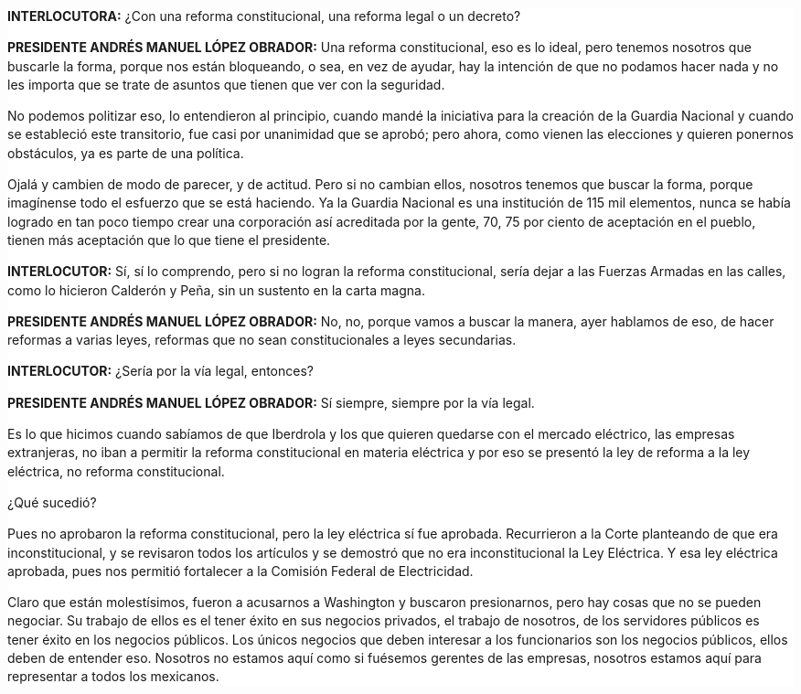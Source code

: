 **INTERLOCUTORA:** ¿Con una reforma constitucional, una reforma legal o un
decreto?

**PRESIDENTE ANDRÉS MANUEL LÓPEZ OBRADOR:** Una reforma constitucional, eso es
lo ideal, pero tenemos nosotros que buscarle la forma, porque nos están
bloqueando, o sea, en vez de ayudar, hay la intención de que no podamos hacer
nada y no les importa que se trate de asuntos que tienen que ver con la
seguridad.

No podemos politizar eso, lo entendieron al principio, cuando mandé la
iniciativa para la creación de la Guardia Nacional y cuando se estableció este
transitorio, fue casi por unanimidad que se aprobó; pero ahora, como vienen
las elecciones y quieren ponernos obstáculos, ya es parte de una política.

Ojalá y cambien de modo de parecer, y de actitud. Pero si no cambian ellos,
nosotros tenemos que buscar la forma, porque imagínense todo el esfuerzo que
se está haciendo. Ya la Guardia Nacional es una institución de 115 mil
elementos, nunca se había logrado en tan poco tiempo crear una corporación así
acreditada por la gente, 70, 75 por ciento de aceptación en el pueblo, tienen
más aceptación que lo que tiene el presidente.

**INTERLOCUTOR:** Sí, sí lo comprendo, pero si no logran la reforma
constitucional, sería dejar a las Fuerzas Armadas en las calles, como lo
hicieron Calderón y Peña, sin un sustento en la carta magna.

**PRESIDENTE ANDRÉS MANUEL LÓPEZ OBRADOR:** No, no, porque vamos a buscar la
manera, ayer hablamos de eso, de hacer reformas a varias leyes, reformas que
no sean constitucionales a leyes secundarias.

**INTERLOCUTOR:** ¿Sería por la vía legal, entonces?

**PRESIDENTE ANDRÉS MANUEL LÓPEZ OBRADOR:** Sí siempre, siempre por la vía
legal.

Es lo que hicimos cuando sabíamos de que Iberdrola y los que quieren quedarse
con el mercado eléctrico, las empresas extranjeras, no iban a permitir la
reforma constitucional en materia eléctrica y por eso se presentó la ley de
reforma a la ley eléctrica, no reforma constitucional.

¿Qué sucedió?

Pues no aprobaron la reforma constitucional, pero la ley eléctrica sí fue
aprobada. Recurrieron a la Corte planteando de que era inconstitucional, y se
revisaron todos los artículos y se demostró que no era inconstitucional la Ley
Eléctrica. Y esa ley eléctrica aprobada, pues nos permitió fortalecer a la
Comisión Federal de Electricidad.

Claro que están molestísimos, fueron a acusarnos a Washington y buscaron
presionarnos, pero hay cosas que no se pueden negociar. Su trabajo de ellos es
el tener éxito en sus negocios privados, el trabajo de nosotros, de los
servidores públicos es tener éxito en los negocios públicos. Los únicos
negocios que deben interesar a los funcionarios son los negocios públicos,
ellos deben de entender eso. Nosotros no estamos aquí como si fuésemos
gerentes de las empresas, nosotros estamos aquí para representar a todos los
mexicanos.

